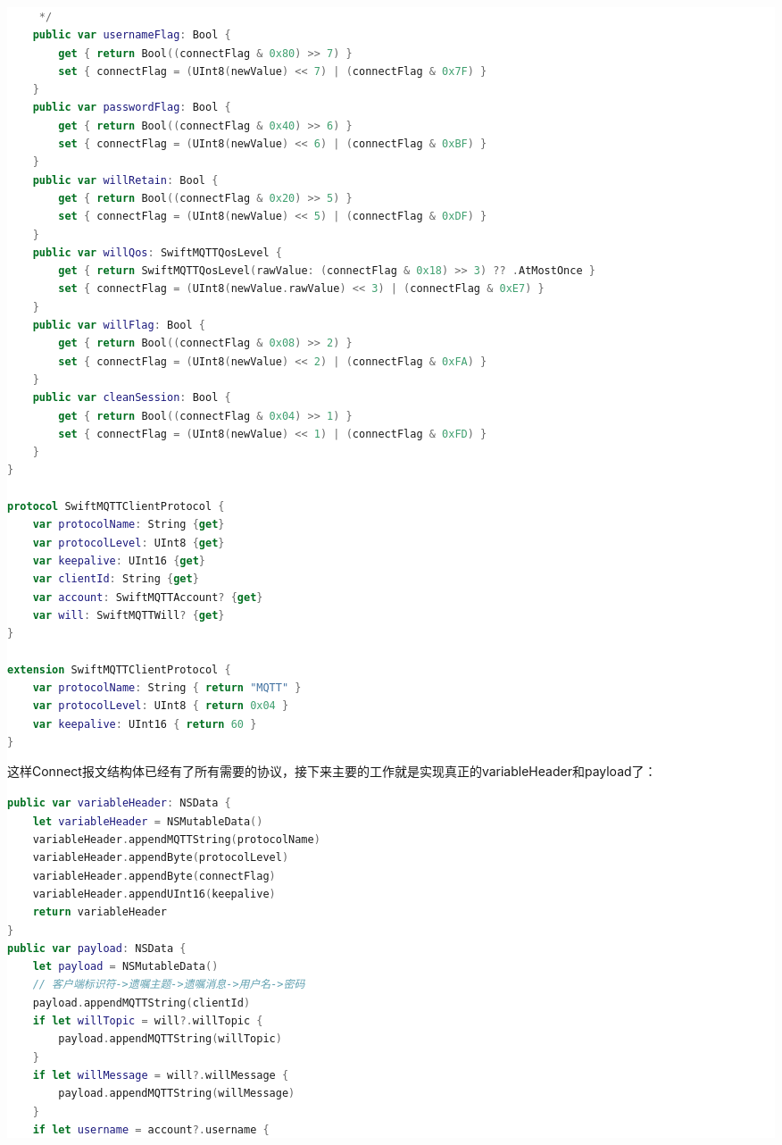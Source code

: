 ```swift
     */
    public var usernameFlag: Bool {
        get { return Bool((connectFlag & 0x80) >> 7) }
        set { connectFlag = (UInt8(newValue) << 7) | (connectFlag & 0x7F) }
    }
    public var passwordFlag: Bool {
        get { return Bool((connectFlag & 0x40) >> 6) }
        set { connectFlag = (UInt8(newValue) << 6) | (connectFlag & 0xBF) }
    }
    public var willRetain: Bool {
        get { return Bool((connectFlag & 0x20) >> 5) }
        set { connectFlag = (UInt8(newValue) << 5) | (connectFlag & 0xDF) }
    }
    public var willQos: SwiftMQTTQosLevel {
        get { return SwiftMQTTQosLevel(rawValue: (connectFlag & 0x18) >> 3) ?? .AtMostOnce }
        set { connectFlag = (UInt8(newValue.rawValue) << 3) | (connectFlag & 0xE7) }
    }
    public var willFlag: Bool {
        get { return Bool((connectFlag & 0x08) >> 2) }
        set { connectFlag = (UInt8(newValue) << 2) | (connectFlag & 0xFA) }
    }
    public var cleanSession: Bool {
        get { return Bool((connectFlag & 0x04) >> 1) }
        set { connectFlag = (UInt8(newValue) << 1) | (connectFlag & 0xFD) }
    }
}

protocol SwiftMQTTClientProtocol {
    var protocolName: String {get}
    var protocolLevel: UInt8 {get}
    var keepalive: UInt16 {get}
    var clientId: String {get}
    var account: SwiftMQTTAccount? {get}
    var will: SwiftMQTTWill? {get}
}

extension SwiftMQTTClientProtocol {
    var protocolName: String { return "MQTT" }
    var protocolLevel: UInt8 { return 0x04 }
    var keepalive: UInt16 { return 60 }
}
```
这样Connect报文结构体已经有了所有需要的协议，接下来主要的工作就是实现真正的variableHeader和payload了：

```swift
public var variableHeader: NSData {
    let variableHeader = NSMutableData()
    variableHeader.appendMQTTString(protocolName)
    variableHeader.appendByte(protocolLevel)
    variableHeader.appendByte(connectFlag)
    variableHeader.appendUInt16(keepalive)
    return variableHeader
}
public var payload: NSData {
    let payload = NSMutableData()
    // 客户端标识符->遗嘱主题->遗嘱消息->用户名->密码
    payload.appendMQTTString(clientId)
    if let willTopic = will?.willTopic {
        payload.appendMQTTString(willTopic)
    }
    if let willMessage = will?.willMessage {
        payload.appendMQTTString(willMessage)
    }
    if let username = account?.username {
```